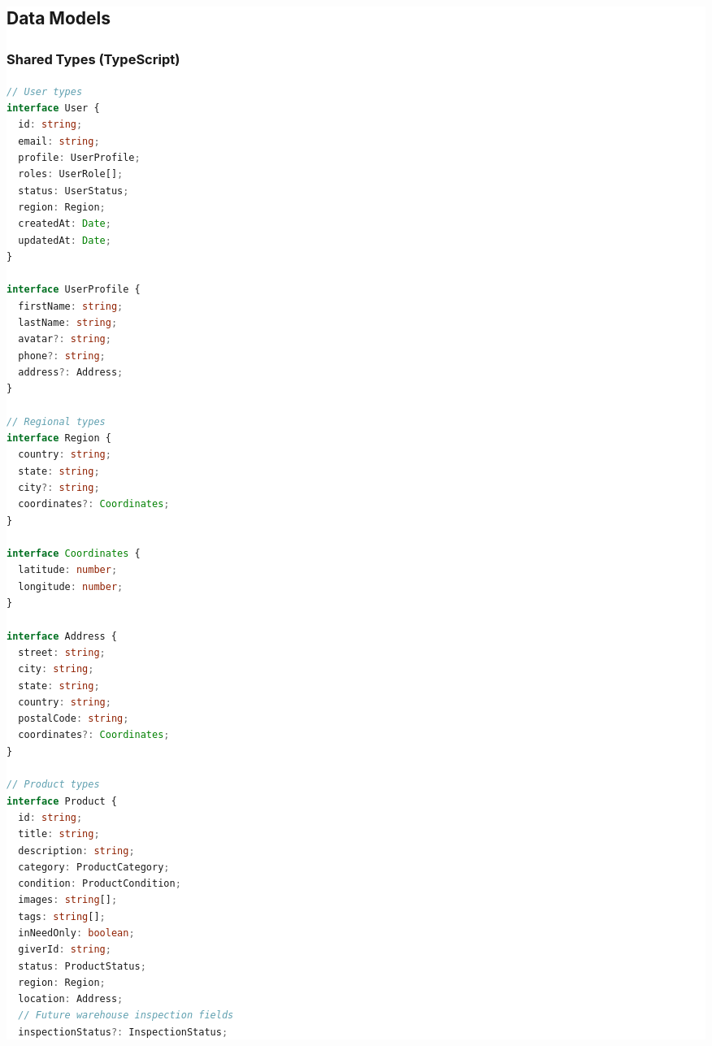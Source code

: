 ## Data Models

### Shared Types (TypeScript)

```typescript
// User types
interface User {
  id: string;
  email: string;
  profile: UserProfile;
  roles: UserRole[];
  status: UserStatus;
  region: Region;
  createdAt: Date;
  updatedAt: Date;
}

interface UserProfile {
  firstName: string;
  lastName: string;
  avatar?: string;
  phone?: string;
  address?: Address;
}

// Regional types
interface Region {
  country: string;
  state: string;
  city?: string;
  coordinates?: Coordinates;
}

interface Coordinates {
  latitude: number;
  longitude: number;
}

interface Address {
  street: string;
  city: string;
  state: string;
  country: string;
  postalCode: string;
  coordinates?: Coordinates;
}

// Product types
interface Product {
  id: string;
  title: string;
  description: string;
  category: ProductCategory;
  condition: ProductCondition;
  images: string[];
  tags: string[];
  inNeedOnly: boolean;
  giverId: string;
  status: ProductStatus;
  region: Region;
  location: Address;
  // Future warehouse inspection fields
  inspectionStatus?: InspectionStatus;
```